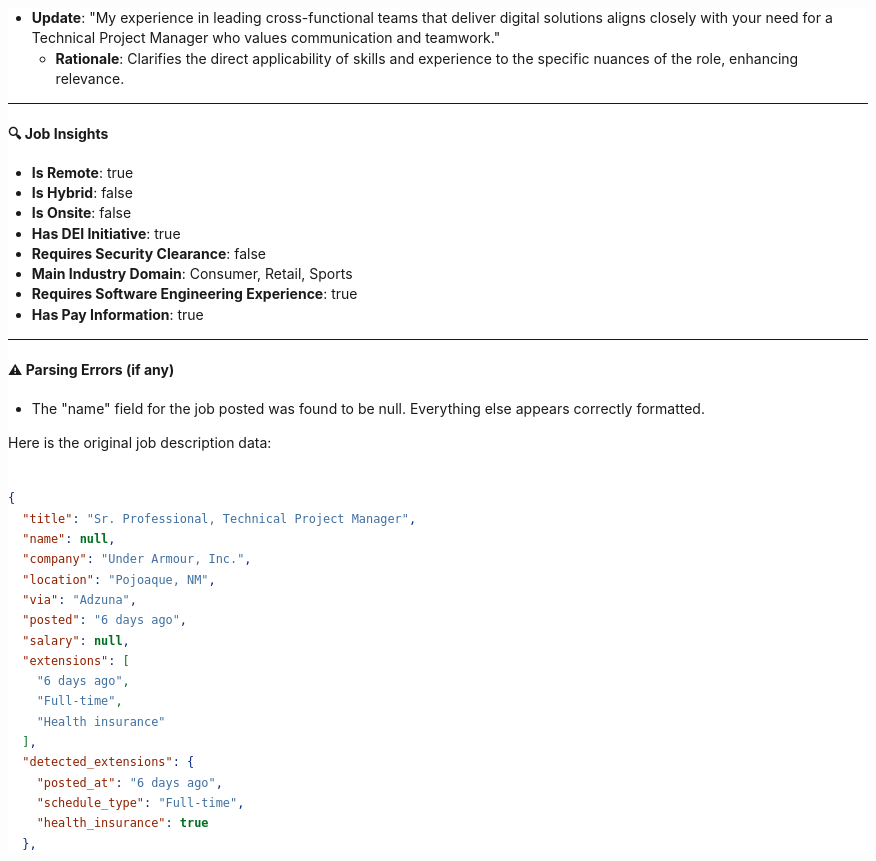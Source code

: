 - **Update**: "My experience in leading cross-functional teams that deliver digital solutions aligns closely with your need for a Technical Project Manager who values communication and teamwork."
  - **Rationale**: Clarifies the direct applicability of skills and experience to the specific nuances of the role, enhancing relevance.

---

#### 🔍 Job Insights

- **Is Remote**: true  
- **Is Hybrid**: false  
- **Is Onsite**: false  
- **Has DEI Initiative**: true  
- **Requires Security Clearance**: false  
- **Main Industry Domain**: Consumer, Retail, Sports  
- **Requires Software Engineering Experience**: true  
- **Has Pay Information**: true  

---

#### ⚠️ Parsing Errors (if any)

- The "name" field for the job posted was found to be null. Everything else appears correctly formatted.

Here is the original job description data:

```json

{
  "title": "Sr. Professional, Technical Project Manager",
  "name": null,
  "company": "Under Armour, Inc.",
  "location": "Pojoaque, NM",
  "via": "Adzuna",
  "posted": "6 days ago",
  "salary": null,
  "extensions": [
    "6 days ago",
    "Full-time",
    "Health insurance"
  ],
  "detected_extensions": {
    "posted_at": "6 days ago",
    "schedule_type": "Full-time",
    "health_insurance": true
  },
```